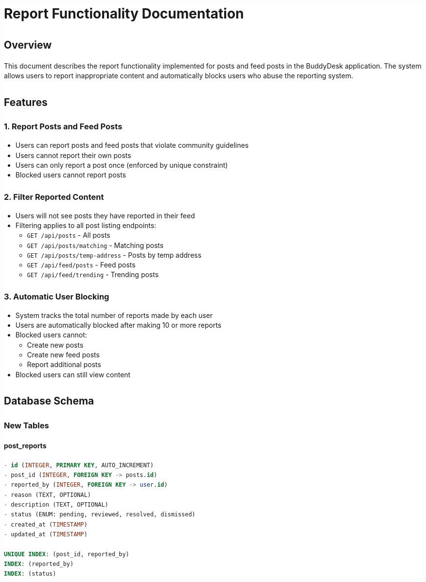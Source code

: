 # Report Functionality Documentation

## Overview
This document describes the report functionality implemented for posts and feed posts in the BuddyDesk application. The system allows users to report inappropriate content and automatically blocks users who abuse the reporting system.

## Features

### 1. Report Posts and Feed Posts
- Users can report posts and feed posts that violate community guidelines
- Users cannot report their own posts
- Users can only report a post once (enforced by unique constraint)
- Blocked users cannot report posts

### 2. Filter Reported Content
- Users will not see posts they have reported in their feed
- Filtering applies to all post listing endpoints:
  - `GET /api/posts` - All posts
  - `GET /api/posts/matching` - Matching posts
  - `GET /api/posts/temp-address` - Posts by temp address
  - `GET /api/feed/posts` - Feed posts
  - `GET /api/feed/trending` - Trending posts

### 3. Automatic User Blocking
- System tracks the total number of reports made by each user
- Users are automatically blocked after making 10 or more reports
- Blocked users cannot:
  - Create new posts
  - Create new feed posts
  - Report additional posts
- Blocked users can still view content

## Database Schema

### New Tables

#### post_reports
```sql
- id (INTEGER, PRIMARY KEY, AUTO_INCREMENT)
- post_id (INTEGER, FOREIGN KEY -> posts.id)
- reported_by (INTEGER, FOREIGN KEY -> user.id)
- reason (TEXT, OPTIONAL)
- description (TEXT, OPTIONAL)
- status (ENUM: pending, reviewed, resolved, dismissed)
- created_at (TIMESTAMP)
- updated_at (TIMESTAMP)

UNIQUE INDEX: (post_id, reported_by)
INDEX: (reported_by)
INDEX: (status)
```
